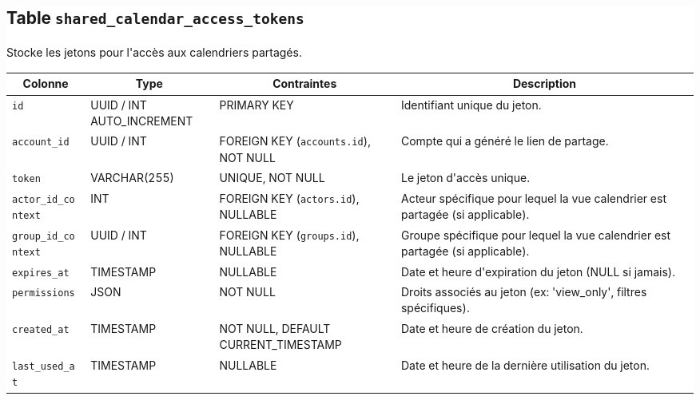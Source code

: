 ## Table `shared_calendar_access_tokens`

Stocke les jetons pour l'accès aux calendriers partagés.

| Colonne         | Type                        | Contraintes                                       | Description                                                               |
|-----------------|-----------------------------|---------------------------------------------------|---------------------------------------------------------------------------|
| `id`            | UUID / INT AUTO_INCREMENT   | PRIMARY KEY                                       | Identifiant unique du jeton.                                              |
| `account_id`    | UUID / INT                  | FOREIGN KEY (`accounts.id`), NOT NULL           | Compte qui a généré le lien de partage.                                   |
| `token`         | VARCHAR(255)                | UNIQUE, NOT NULL                                  | Le jeton d'accès unique.                                                  |
| `actor_id_context` | INT                      | FOREIGN KEY (`actors.id`), NULLABLE             | Acteur spécifique pour lequel la vue calendrier est partagée (si applicable). |
| `group_id_context` | UUID / INT               | FOREIGN KEY (`groups.id`), NULLABLE             | Groupe spécifique pour lequel la vue calendrier est partagée (si applicable). |
| `expires_at`    | TIMESTAMP                   | NULLABLE                                          | Date et heure d'expiration du jeton (NULL si jamais).                      |
| `permissions`   | JSON                        | NOT NULL                                          | Droits associés au jeton (ex: 'view_only', filtres spécifiques).          |
| `created_at`    | TIMESTAMP                   | NOT NULL, DEFAULT CURRENT_TIMESTAMP             | Date et heure de création du jeton.                                       |
| `last_used_at`  | TIMESTAMP                   | NULLABLE                                          | Date et heure de la dernière utilisation du jeton.                         |

